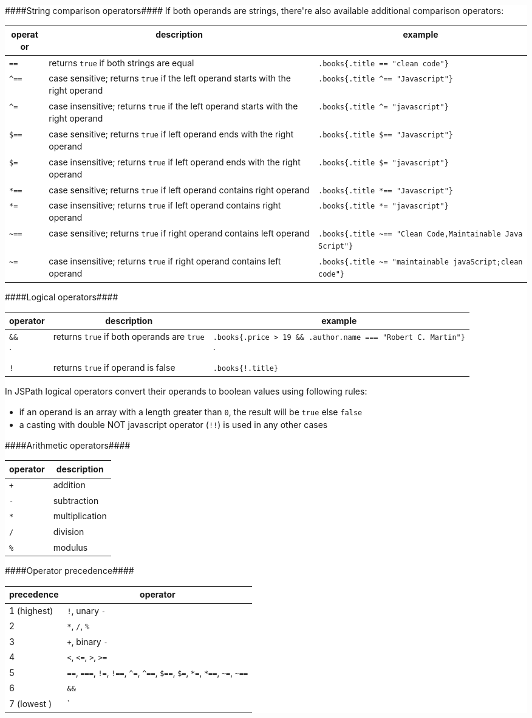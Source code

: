 ####String comparison operators####
If both operands are strings, there're also available additional comparison operators:

operator      |  description                                  | example                 
------------- | -------------                                 | -------------
`==`          | returns `true` if both strings are equal   | `.books{.title == "clean code"}`
`^==`         | case sensitive; returns `true` if the left operand starts with the right operand  | `.books{.title ^== "Javascript"}`
`^=`          | case insensitive; returns `true` if the left operand starts with the right operand  | `.books{.title ^= "javascript"}`
`$==`         | case sensitive; returns `true` if left operand ends with the right operand  | `.books{.title $== "Javascript"}`
`$=`          | case insensitive; returns `true` if left operand ends with the right operand    | `.books{.title $= "javascript"}`
`*==`          | case sensitive; returns `true` if left operand contains right operand  | `.books{.title *== "Javascript"}`
`*=`           | case insensitive; returns `true` if left operand contains right operand    | `.books{.title *= "javascript"}`
`~==`          | case sensitive; returns `true` if right operand contains left operand  | `.books{.title ~== "Clean Code,Maintainable JavaScript"}`
`~=`           | case insensitive; returns `true` if right operand contains left operand    | `.books{.title ~= "maintainable javaScript;clean code"}`

####Logical operators####

operator      |  description                                  | example                 
------------- | -------------                                 | -------------
`&&`          | returns `true` if both operands are `true`   | `.books{.price > 19 && .author.name === "Robert C. Martin"}`
`||`          | returns `true` if either or both operands are `true`  	  | `.books{.title === "Maintainable JavaScript" || .title === "Clean Code"}`
`!`          | returns `true` if operand is false 	 | `.books{!.title}`

In JSPath logical operators convert their operands to boolean values using following rules:

  * if an operand is an array with a length greater than `0`, the result will be `true` else `false`
  * a casting with double NOT javascript operator (`!!`) is used in any other cases

####Arithmetic operators####

operator      |  description              
------------- | ------------- 
`+`          | addition        
`-`          | subtraction  	  
`*`          | multiplication 	
`/`          | division  
`%`          | modulus  

####Operator precedence####

precedence    |  operator              
------------- | ------------- 
1 (highest)   | `!`, unary `-`       
2             | `*`, `/`, `%`  	  
3             | `+`, binary `-`  	
4             | `<`, `<=`, `>`, `>=`  
5             | `==`, `===`, `!=`, `!==`, `^=`, `^==`, `$==`, `$=`, `*=`, `*==`, `~=`, `~==`
6             | `&&`
7 (lowest )   | `||`
